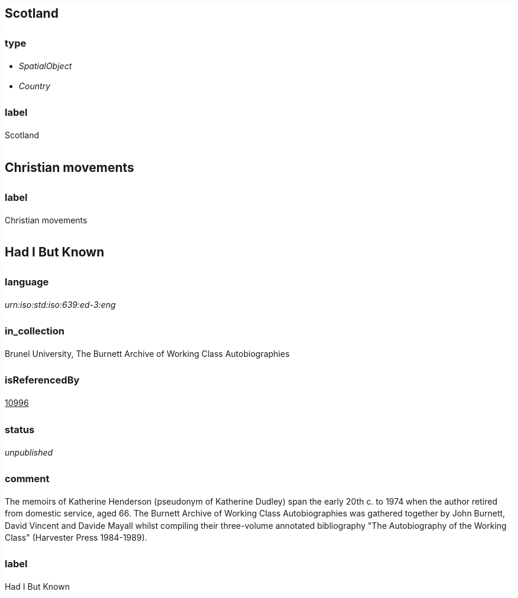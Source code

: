 ## Scotland

### type

 - *SpatialObject*

 - *Country*

### label


Scotland

## Christian movements

### label


Christian movements

## Had I But Known

### language


*urn:iso:std:iso:639:ed-3:eng*

### in_collection


Brunel University, The Burnett Archive of Working Class Autobiographies

### isReferencedBy


[10996](#10996)

### status


*unpublished*

### comment


The memoirs of Katherine Henderson (pseudonym of Katherine Dudley) span the early 20th c. to 1974 when the author retired from domestic service, aged 66. The Burnett Archive of Working Class Autobiographies was gathered together by John Burnett, David Vincent and Davide Mayall whilst compiling their three-volume annotated bibliography "The Autobiography of the Working Class" (Harvester Press 1984-1989). 

### label


Had I But Known

